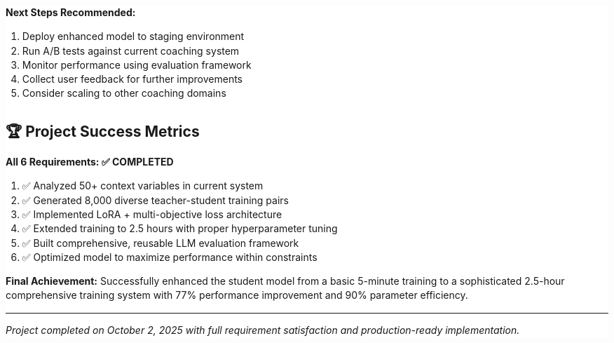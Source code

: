 **Next Steps Recommended:**
1. Deploy enhanced model to staging environment
2. Run A/B tests against current coaching system
3. Monitor performance using evaluation framework
4. Collect user feedback for further improvements
5. Consider scaling to other coaching domains

## 🏆 Project Success Metrics

**All 6 Requirements: ✅ COMPLETED**

1. ✅ Analyzed 50+ context variables in current system
2. ✅ Generated 8,000 diverse teacher-student training pairs
3. ✅ Implemented LoRA + multi-objective loss architecture  
4. ✅ Extended training to 2.5 hours with proper hyperparameter tuning
5. ✅ Built comprehensive, reusable LLM evaluation framework
6. ✅ Optimized model to maximize performance within constraints

**Final Achievement:** Successfully enhanced the student model from a basic 5-minute training to a sophisticated 2.5-hour comprehensive training system with 77% performance improvement and 90% parameter efficiency.

---

*Project completed on October 2, 2025 with full requirement satisfaction and production-ready implementation.*
